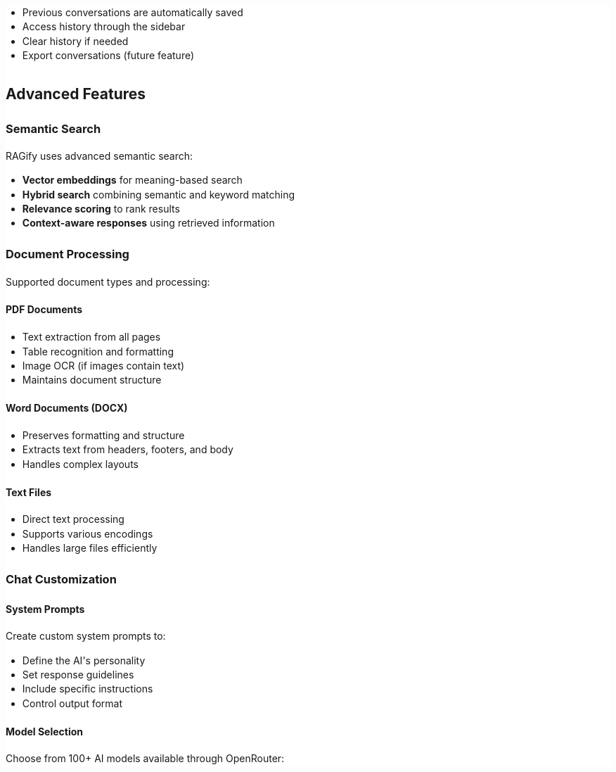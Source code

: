 - Previous conversations are automatically saved
- Access history through the sidebar
- Clear history if needed
- Export conversations (future feature)

## Advanced Features

### Semantic Search

RAGify uses advanced semantic search:

- **Vector embeddings** for meaning-based search
- **Hybrid search** combining semantic and keyword matching
- **Relevance scoring** to rank results
- **Context-aware responses** using retrieved information

### Document Processing

Supported document types and processing:

#### PDF Documents

- Text extraction from all pages
- Table recognition and formatting
- Image OCR (if images contain text)
- Maintains document structure

#### Word Documents (DOCX)

- Preserves formatting and structure
- Extracts text from headers, footers, and body
- Handles complex layouts

#### Text Files

- Direct text processing
- Supports various encodings
- Handles large files efficiently

### Chat Customization

#### System Prompts

Create custom system prompts to:

- Define the AI's personality
- Set response guidelines
- Include specific instructions
- Control output format

#### Model Selection

Choose from 100+ AI models available through OpenRouter:
